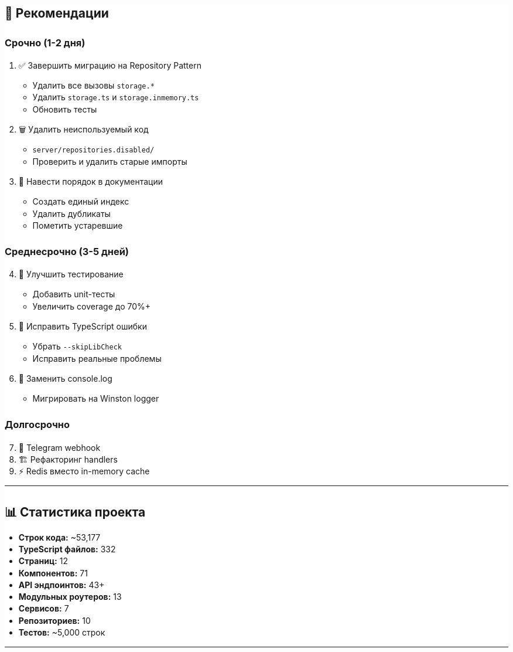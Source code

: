 ## 🎯 Рекомендации

### Срочно (1-2 дня)

1. ✅ Завершить миграцию на Repository Pattern
   - Удалить все вызовы `storage.*`
   - Удалить `storage.ts` и `storage.inmemory.ts`
   - Обновить тесты

2. 🗑️ Удалить неиспользуемый код
   - `server/repositories.disabled/`
   - Проверить и удалить старые импорты

3. 🧹 Навести порядок в документации
   - Создать единый индекс
   - Удалить дубликаты
   - Пометить устаревшие

### Среднесрочно (3-5 дней)

4. 🧪 Улучшить тестирование
   - Добавить unit-тесты
   - Увеличить coverage до 70%+

5. 🔧 Исправить TypeScript ошибки
   - Убрать `--skipLibCheck`
   - Исправить реальные проблемы

6. 📝 Заменить console.log
   - Мигрировать на Winston logger

### Долгосрочно

7. 🔄 Telegram webhook
8. 🏗️ Рефакторинг handlers
9. ⚡ Redis вместо in-memory cache

---

## 📊 Статистика проекта

- **Строк кода:** ~53,177
- **TypeScript файлов:** 332
- **Страниц:** 12
- **Компонентов:** 71
- **API эндпоинтов:** 43+
- **Модульных роутеров:** 13
- **Сервисов:** 7
- **Репозиториев:** 10
- **Тестов:** ~5,000 строк

---
